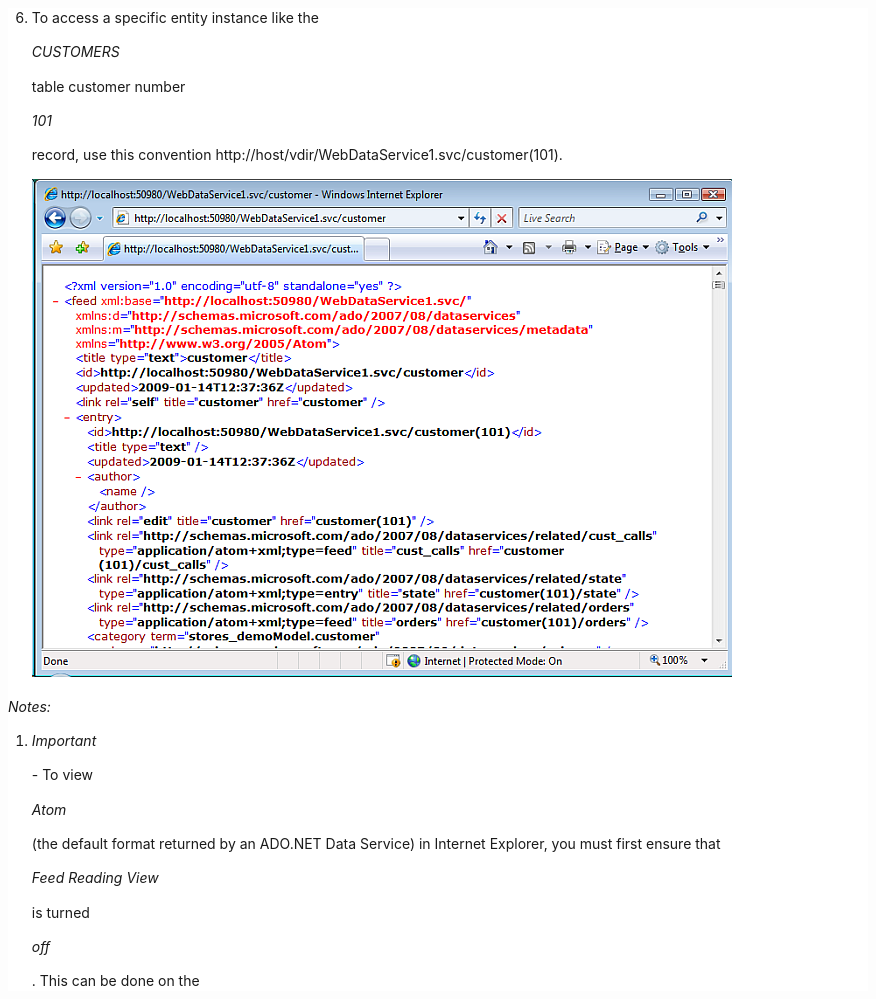 6.  To access a specific entity instance like the
    
    *CUSTOMERS*
    
    table customer number
    
    *101*
    
    record, use this convention
    http://host/vdir/WebDataService1.svc/customer(101).
    
    ![custmers](./images/ui/finf5.png)

*Notes:*

1.  *Important*
    
    \- To view
    
    *Atom*
    
    (the default format returned by an ADO.NET Data Service) in Internet
    Explorer, you must first ensure that
    
    *Feed Reading View*
    
    is turned
    
    *off*
    
    . This can be done on the
    